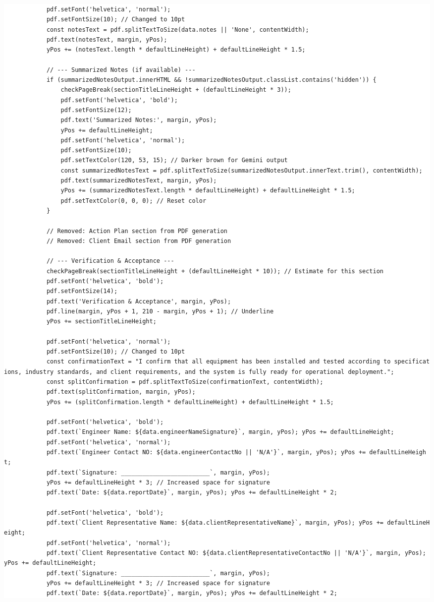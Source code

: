                 pdf.setFont('helvetica', 'normal');
                pdf.setFontSize(10); // Changed to 10pt
                const notesText = pdf.splitTextToSize(data.notes || 'None', contentWidth);
                pdf.text(notesText, margin, yPos);
                yPos += (notesText.length * defaultLineHeight) + defaultLineHeight * 1.5;

                // --- Summarized Notes (if available) ---
                if (summarizedNotesOutput.innerHTML && !summarizedNotesOutput.classList.contains('hidden')) {
                    checkPageBreak(sectionTitleLineHeight + (defaultLineHeight * 3));
                    pdf.setFont('helvetica', 'bold');
                    pdf.setFontSize(12);
                    pdf.text('Summarized Notes:', margin, yPos);
                    yPos += defaultLineHeight;
                    pdf.setFont('helvetica', 'normal');
                    pdf.setFontSize(10);
                    pdf.setTextColor(120, 53, 15); // Darker brown for Gemini output
                    const summarizedNotesText = pdf.splitTextToSize(summarizedNotesOutput.innerText.trim(), contentWidth);
                    pdf.text(summarizedNotesText, margin, yPos);
                    yPos += (summarizedNotesText.length * defaultLineHeight) + defaultLineHeight * 1.5;
                    pdf.setTextColor(0, 0, 0); // Reset color
                }

                // Removed: Action Plan section from PDF generation
                // Removed: Client Email section from PDF generation

                // --- Verification & Acceptance ---
                checkPageBreak(sectionTitleLineHeight + (defaultLineHeight * 10)); // Estimate for this section
                pdf.setFont('helvetica', 'bold');
                pdf.setFontSize(14);
                pdf.text('Verification & Acceptance', margin, yPos);
                pdf.line(margin, yPos + 1, 210 - margin, yPos + 1); // Underline
                yPos += sectionTitleLineHeight;

                pdf.setFont('helvetica', 'normal');
                pdf.setFontSize(10); // Changed to 10pt
                const confirmationText = "I confirm that all equipment has been installed and tested according to specifications, industry standards, and client requirements, and the system is fully ready for operational deployment.";
                const splitConfirmation = pdf.splitTextToSize(confirmationText, contentWidth);
                pdf.text(splitConfirmation, margin, yPos);
                yPos += (splitConfirmation.length * defaultLineHeight) + defaultLineHeight * 1.5;

                pdf.setFont('helvetica', 'bold');
                pdf.text(`Engineer Name: ${data.engineerNameSignature}`, margin, yPos); yPos += defaultLineHeight;
                pdf.setFont('helvetica', 'normal');
                pdf.text(`Engineer Contact NO: ${data.engineerContactNo || 'N/A'}`, margin, yPos); yPos += defaultLineHeight;
                pdf.text(`Signature: _________________________`, margin, yPos);
                yPos += defaultLineHeight * 3; // Increased space for signature
                pdf.text(`Date: ${data.reportDate}`, margin, yPos); yPos += defaultLineHeight * 2;

                pdf.setFont('helvetica', 'bold');
                pdf.text(`Client Representative Name: ${data.clientRepresentativeName}`, margin, yPos); yPos += defaultLineHeight;
                pdf.setFont('helvetica', 'normal');
                pdf.text(`Client Representative Contact NO: ${data.clientRepresentativeContactNo || 'N/A'}`, margin, yPos); yPos += defaultLineHeight;
                pdf.text(`Signature: _________________________`, margin, yPos);
                yPos += defaultLineHeight * 3; // Increased space for signature
                pdf.text(`Date: ${data.reportDate}`, margin, yPos); yPos += defaultLineHeight * 2;
